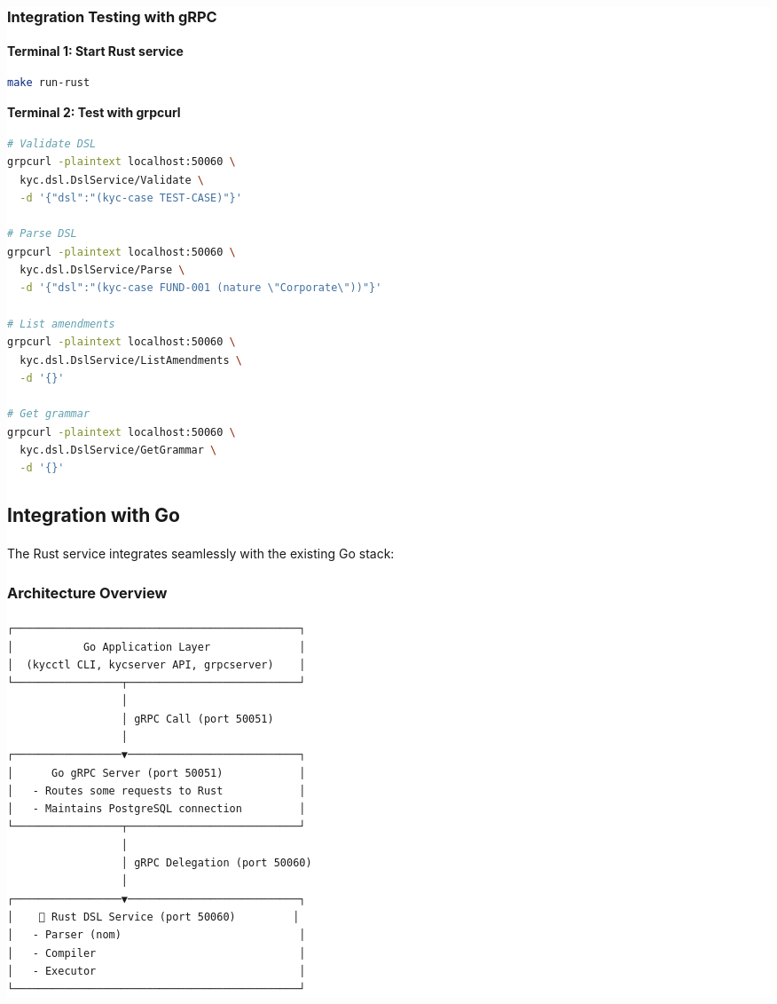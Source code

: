 ### Integration Testing with gRPC

**Terminal 1: Start Rust service**
```bash
make run-rust
```

**Terminal 2: Test with grpcurl**
```bash
# Validate DSL
grpcurl -plaintext localhost:50060 \
  kyc.dsl.DslService/Validate \
  -d '{"dsl":"(kyc-case TEST-CASE)"}'

# Parse DSL
grpcurl -plaintext localhost:50060 \
  kyc.dsl.DslService/Parse \
  -d '{"dsl":"(kyc-case FUND-001 (nature \"Corporate\"))"}'

# List amendments
grpcurl -plaintext localhost:50060 \
  kyc.dsl.DslService/ListAmendments \
  -d '{}'

# Get grammar
grpcurl -plaintext localhost:50060 \
  kyc.dsl.DslService/GetGrammar \
  -d '{}'
```

## Integration with Go

The Rust service integrates seamlessly with the existing Go stack:

### Architecture Overview

```
┌─────────────────────────────────────────────┐
│           Go Application Layer              │
│  (kycctl CLI, kycserver API, grpcserver)    │
└─────────────────┬───────────────────────────┘
                  │
                  │ gRPC Call (port 50051)
                  │
┌─────────────────▼───────────────────────────┐
│      Go gRPC Server (port 50051)            │
│   - Routes some requests to Rust            │
│   - Maintains PostgreSQL connection         │
└─────────────────┬───────────────────────────┘
                  │
                  │ gRPC Delegation (port 50060)
                  │
┌─────────────────▼───────────────────────────┐
│    🦀 Rust DSL Service (port 50060)         │
│   - Parser (nom)                            │
│   - Compiler                                │
│   - Executor                                │
└─────────────────────────────────────────────┘
```
